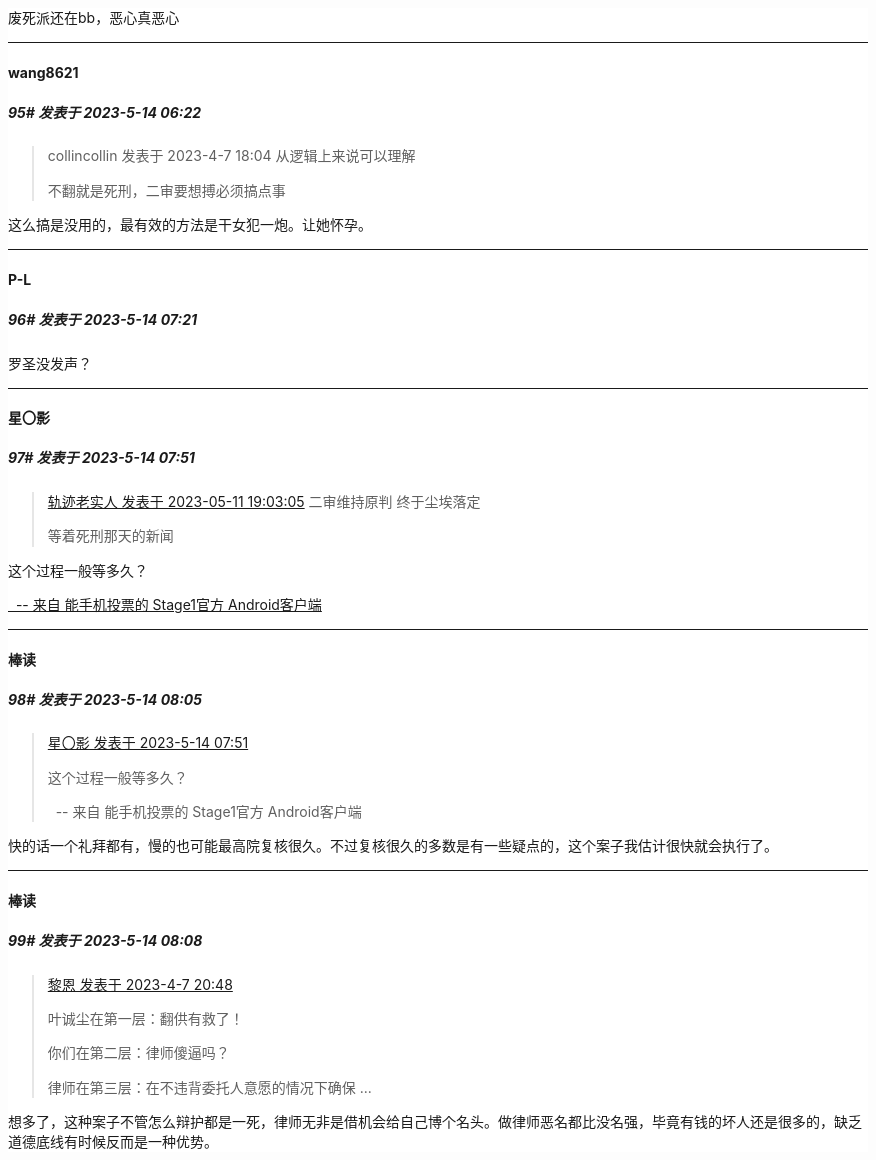 废死派还在bb，恶心真恶心


*****

####  wang8621  
##### 95#       发表于 2023-5-14 06:22

<blockquote>collincollin 发表于 2023-4-7 18:04
从逻辑上来说可以理解

不翻就是死刑，二审要想搏必须搞点事

</blockquote>
这么搞是没用的，最有效的方法是干女犯一炮。让她怀孕。


*****

####  P-L  
##### 96#       发表于 2023-5-14 07:21

罗圣没发声？


*****

####  星〇影  
##### 97#       发表于 2023-5-14 07:51

<blockquote><a href="httphttps://bbs.saraba1st.com/2b/forum.php?mod=redirect&amp;goto=findpost&amp;pid=60812987&amp;ptid=2127804" target="_blank">轨迹老实人 发表于 2023-05-11 19:03:05</a>
二审维持原判 终于尘埃落定

等着死刑那天的新闻</blockquote>这个过程一般等多久？

[  -- 来自 能手机投票的 Stage1官方 Android客户端](https://www.coolapk.com/apk/140634)


*****

####  棒读  
##### 98#       发表于 2023-5-14 08:05

<blockquote><a href="httphttps://bbs.saraba1st.com/2b/forum.php?mod=redirect&amp;goto=findpost&amp;pid=60838714&amp;ptid=2127804" target="_blank">星〇影 发表于 2023-5-14 07:51</a>

这个过程一般等多久？

  -- 来自 能手机投票的 Stage1官方 Android客户端</blockquote>
快的话一个礼拜都有，慢的也可能最高院复核很久。不过复核很久的多数是有一些疑点的，这个案子我估计很快就会执行了。

*****

####  棒读  
##### 99#       发表于 2023-5-14 08:08

<blockquote><a href="httphttps://bbs.saraba1st.com/2b/forum.php?mod=redirect&amp;goto=findpost&amp;pid=60366805&amp;ptid=2127804" target="_blank">黎恩 发表于 2023-4-7 20:48</a>

叶诚尘在第一层：翻供有救了！

你们在第二层：律师傻逼吗？

律师在第三层：在不违背委托人意愿的情况下确保 ...</blockquote>
想多了，这种案子不管怎么辩护都是一死，律师无非是借机会给自己博个名头。做律师恶名都比没名强，毕竟有钱的坏人还是很多的，缺乏道德底线有时候反而是一种优势。


